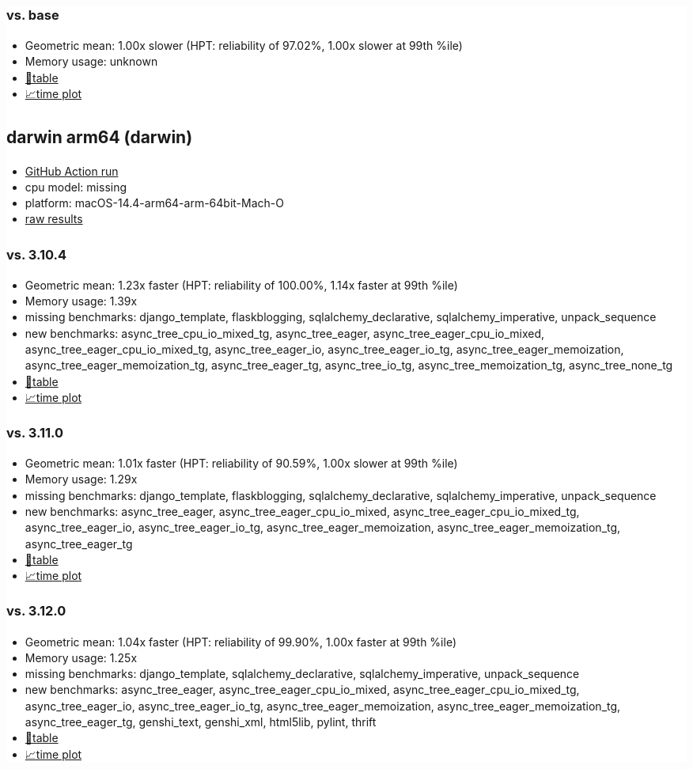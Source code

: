 ### vs. base

- Geometric mean: 1.00x slower (HPT: reliability of 97.02%, 1.00x slower at 99th %ile)
- Memory usage: unknown
- [📄table](bm-20240408-pythonperf1_win32-x86-mdboom-tier2_func_simple_fr-3.13.0a5%2B-c5564c1-vs-base.md)
- [📈time plot](bm-20240408-pythonperf1_win32-x86-mdboom-tier2_func_simple_fr-3.13.0a5%2B-c5564c1-vs-base.png)

## darwin arm64 (darwin)

- [GitHub Action run](https://github.com/faster-cpython/benchmarking/actions/runs/8604493844)
- cpu model: missing
- platform: macOS-14.4-arm64-arm-64bit-Mach-O
- [raw results](bm-20240408-darwin-arm64-mdboom-tier2_func_simple_fr-3.13.0a5%2B-c5564c1.json)

### vs. 3.10.4

- Geometric mean: 1.23x faster (HPT: reliability of 100.00%, 1.14x faster at 99th %ile)
- Memory usage: 1.39x
- missing benchmarks: django_template, flaskblogging, sqlalchemy_declarative, sqlalchemy_imperative, unpack_sequence
- new benchmarks: async_tree_cpu_io_mixed_tg, async_tree_eager, async_tree_eager_cpu_io_mixed, async_tree_eager_cpu_io_mixed_tg, async_tree_eager_io, async_tree_eager_io_tg, async_tree_eager_memoization, async_tree_eager_memoization_tg, async_tree_eager_tg, async_tree_io_tg, async_tree_memoization_tg, async_tree_none_tg
- [📄table](bm-20240408-darwin-arm64-mdboom-tier2_func_simple_fr-3.13.0a5%2B-c5564c1-vs-3.10.4.md)
- [📈time plot](bm-20240408-darwin-arm64-mdboom-tier2_func_simple_fr-3.13.0a5%2B-c5564c1-vs-3.10.4.png)

### vs. 3.11.0

- Geometric mean: 1.01x faster (HPT: reliability of 90.59%, 1.00x slower at 99th %ile)
- Memory usage: 1.29x
- missing benchmarks: django_template, flaskblogging, sqlalchemy_declarative, sqlalchemy_imperative, unpack_sequence
- new benchmarks: async_tree_eager, async_tree_eager_cpu_io_mixed, async_tree_eager_cpu_io_mixed_tg, async_tree_eager_io, async_tree_eager_io_tg, async_tree_eager_memoization, async_tree_eager_memoization_tg, async_tree_eager_tg
- [📄table](bm-20240408-darwin-arm64-mdboom-tier2_func_simple_fr-3.13.0a5%2B-c5564c1-vs-3.11.0.md)
- [📈time plot](bm-20240408-darwin-arm64-mdboom-tier2_func_simple_fr-3.13.0a5%2B-c5564c1-vs-3.11.0.png)

### vs. 3.12.0

- Geometric mean: 1.04x faster (HPT: reliability of 99.90%, 1.00x faster at 99th %ile)
- Memory usage: 1.25x
- missing benchmarks: django_template, sqlalchemy_declarative, sqlalchemy_imperative, unpack_sequence
- new benchmarks: async_tree_eager, async_tree_eager_cpu_io_mixed, async_tree_eager_cpu_io_mixed_tg, async_tree_eager_io, async_tree_eager_io_tg, async_tree_eager_memoization, async_tree_eager_memoization_tg, async_tree_eager_tg, genshi_text, genshi_xml, html5lib, pylint, thrift
- [📄table](bm-20240408-darwin-arm64-mdboom-tier2_func_simple_fr-3.13.0a5%2B-c5564c1-vs-3.12.0.md)
- [📈time plot](bm-20240408-darwin-arm64-mdboom-tier2_func_simple_fr-3.13.0a5%2B-c5564c1-vs-3.12.0.png)
